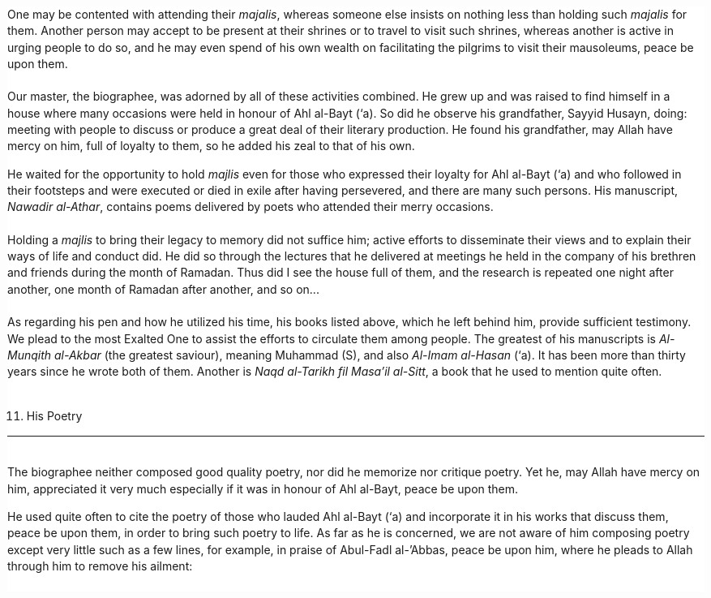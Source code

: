 One may be contented with attending their *majalis*, whereas someone
else insists on nothing less than holding such *majalis* for them.
Another person may accept to be present at their shrines or to travel to
visit such shrines, whereas another is active in urging people to do so,
and he may even spend of his own wealth on facilitating the pilgrims to
visit their mausoleums, peace be upon them.  
    
 Our master, the biographee, was adorned by all of these activities
combined. He grew up and was raised to find himself in a house where
many occasions were held in honour of Ahl al-Bayt (‘a). So did he
observe his grandfather, Sayyid Husayn, doing: meeting with people to
discuss or produce a great deal of their literary production. He found
his grandfather, may Allah have mercy on him, full of loyalty to them,
so he added his zeal to that of his own.

He waited for the opportunity to hold *majlis* even for those who
expressed their loyalty for Ahl al-Bayt (‘a) and who followed in their
footsteps and were executed or died in exile after having persevered,
and there are many such persons. His manuscript, *Nawadir al-Athar*,
contains poems delivered by poets who attended their merry occasions.  
    
 Holding a *majlis* to bring their legacy to memory did not suffice him;
active efforts to disseminate their views and to explain their ways of
life and conduct did. He did so through the lectures that he delivered
at meetings he held in the company of his brethren and friends during
the month of Ramadan. Thus did I see the house full of them, and the
research is repeated one night after another, one month of Ramadan after
another, and so on...  
    
 As regarding his pen and how he utilized his time, his books listed
above, which he left behind him, provide sufficient testimony. We plead
to the most Exalted One to assist the efforts to circulate them among
people. The greatest of his manuscripts is *Al-Munqith al-Akbar* (the
greatest saviour), meaning Muhammad (S), and also *Al-Imam al-Hasan*
(‘a). It has been more than thirty years since he wrote both of them.
Another is *Naqd al-Tarikh fil Masa’il al-Sitt*, a book that he used to
mention quite often.  
  

11. His Poetry
--------------

   
 The biographee neither composed good quality poetry, nor did he
memorize nor critique poetry. Yet he, may Allah have mercy on him,
appreciated it very much especially if it was in honour of Ahl al-Bayt,
peace be upon them.

He used quite often to cite the poetry of those who lauded Ahl al-Bayt
(‘a) and incorporate it in his works that discuss them, peace be upon
them, in order to bring such poetry to life. As far as he is concerned,
we are not aware of him composing poetry except very little such as a
few lines, for example, in praise of Abul-Fadl al-’Abbas, peace be upon
him, where he pleads to Allah through him to remove his ailment:  
  
